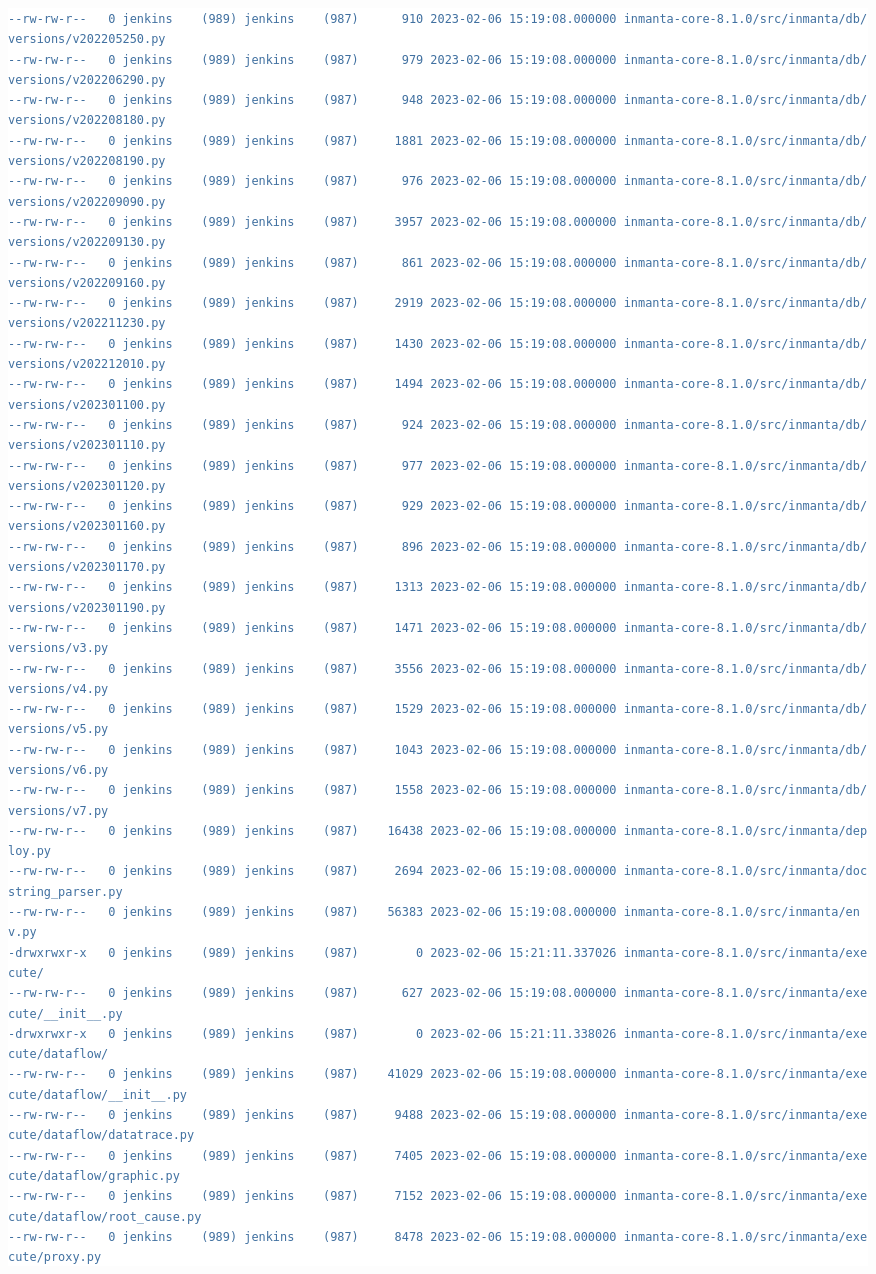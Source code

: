```diff
--rw-rw-r--   0 jenkins    (989) jenkins    (987)      910 2023-02-06 15:19:08.000000 inmanta-core-8.1.0/src/inmanta/db/versions/v202205250.py
--rw-rw-r--   0 jenkins    (989) jenkins    (987)      979 2023-02-06 15:19:08.000000 inmanta-core-8.1.0/src/inmanta/db/versions/v202206290.py
--rw-rw-r--   0 jenkins    (989) jenkins    (987)      948 2023-02-06 15:19:08.000000 inmanta-core-8.1.0/src/inmanta/db/versions/v202208180.py
--rw-rw-r--   0 jenkins    (989) jenkins    (987)     1881 2023-02-06 15:19:08.000000 inmanta-core-8.1.0/src/inmanta/db/versions/v202208190.py
--rw-rw-r--   0 jenkins    (989) jenkins    (987)      976 2023-02-06 15:19:08.000000 inmanta-core-8.1.0/src/inmanta/db/versions/v202209090.py
--rw-rw-r--   0 jenkins    (989) jenkins    (987)     3957 2023-02-06 15:19:08.000000 inmanta-core-8.1.0/src/inmanta/db/versions/v202209130.py
--rw-rw-r--   0 jenkins    (989) jenkins    (987)      861 2023-02-06 15:19:08.000000 inmanta-core-8.1.0/src/inmanta/db/versions/v202209160.py
--rw-rw-r--   0 jenkins    (989) jenkins    (987)     2919 2023-02-06 15:19:08.000000 inmanta-core-8.1.0/src/inmanta/db/versions/v202211230.py
--rw-rw-r--   0 jenkins    (989) jenkins    (987)     1430 2023-02-06 15:19:08.000000 inmanta-core-8.1.0/src/inmanta/db/versions/v202212010.py
--rw-rw-r--   0 jenkins    (989) jenkins    (987)     1494 2023-02-06 15:19:08.000000 inmanta-core-8.1.0/src/inmanta/db/versions/v202301100.py
--rw-rw-r--   0 jenkins    (989) jenkins    (987)      924 2023-02-06 15:19:08.000000 inmanta-core-8.1.0/src/inmanta/db/versions/v202301110.py
--rw-rw-r--   0 jenkins    (989) jenkins    (987)      977 2023-02-06 15:19:08.000000 inmanta-core-8.1.0/src/inmanta/db/versions/v202301120.py
--rw-rw-r--   0 jenkins    (989) jenkins    (987)      929 2023-02-06 15:19:08.000000 inmanta-core-8.1.0/src/inmanta/db/versions/v202301160.py
--rw-rw-r--   0 jenkins    (989) jenkins    (987)      896 2023-02-06 15:19:08.000000 inmanta-core-8.1.0/src/inmanta/db/versions/v202301170.py
--rw-rw-r--   0 jenkins    (989) jenkins    (987)     1313 2023-02-06 15:19:08.000000 inmanta-core-8.1.0/src/inmanta/db/versions/v202301190.py
--rw-rw-r--   0 jenkins    (989) jenkins    (987)     1471 2023-02-06 15:19:08.000000 inmanta-core-8.1.0/src/inmanta/db/versions/v3.py
--rw-rw-r--   0 jenkins    (989) jenkins    (987)     3556 2023-02-06 15:19:08.000000 inmanta-core-8.1.0/src/inmanta/db/versions/v4.py
--rw-rw-r--   0 jenkins    (989) jenkins    (987)     1529 2023-02-06 15:19:08.000000 inmanta-core-8.1.0/src/inmanta/db/versions/v5.py
--rw-rw-r--   0 jenkins    (989) jenkins    (987)     1043 2023-02-06 15:19:08.000000 inmanta-core-8.1.0/src/inmanta/db/versions/v6.py
--rw-rw-r--   0 jenkins    (989) jenkins    (987)     1558 2023-02-06 15:19:08.000000 inmanta-core-8.1.0/src/inmanta/db/versions/v7.py
--rw-rw-r--   0 jenkins    (989) jenkins    (987)    16438 2023-02-06 15:19:08.000000 inmanta-core-8.1.0/src/inmanta/deploy.py
--rw-rw-r--   0 jenkins    (989) jenkins    (987)     2694 2023-02-06 15:19:08.000000 inmanta-core-8.1.0/src/inmanta/docstring_parser.py
--rw-rw-r--   0 jenkins    (989) jenkins    (987)    56383 2023-02-06 15:19:08.000000 inmanta-core-8.1.0/src/inmanta/env.py
-drwxrwxr-x   0 jenkins    (989) jenkins    (987)        0 2023-02-06 15:21:11.337026 inmanta-core-8.1.0/src/inmanta/execute/
--rw-rw-r--   0 jenkins    (989) jenkins    (987)      627 2023-02-06 15:19:08.000000 inmanta-core-8.1.0/src/inmanta/execute/__init__.py
-drwxrwxr-x   0 jenkins    (989) jenkins    (987)        0 2023-02-06 15:21:11.338026 inmanta-core-8.1.0/src/inmanta/execute/dataflow/
--rw-rw-r--   0 jenkins    (989) jenkins    (987)    41029 2023-02-06 15:19:08.000000 inmanta-core-8.1.0/src/inmanta/execute/dataflow/__init__.py
--rw-rw-r--   0 jenkins    (989) jenkins    (987)     9488 2023-02-06 15:19:08.000000 inmanta-core-8.1.0/src/inmanta/execute/dataflow/datatrace.py
--rw-rw-r--   0 jenkins    (989) jenkins    (987)     7405 2023-02-06 15:19:08.000000 inmanta-core-8.1.0/src/inmanta/execute/dataflow/graphic.py
--rw-rw-r--   0 jenkins    (989) jenkins    (987)     7152 2023-02-06 15:19:08.000000 inmanta-core-8.1.0/src/inmanta/execute/dataflow/root_cause.py
--rw-rw-r--   0 jenkins    (989) jenkins    (987)     8478 2023-02-06 15:19:08.000000 inmanta-core-8.1.0/src/inmanta/execute/proxy.py
```